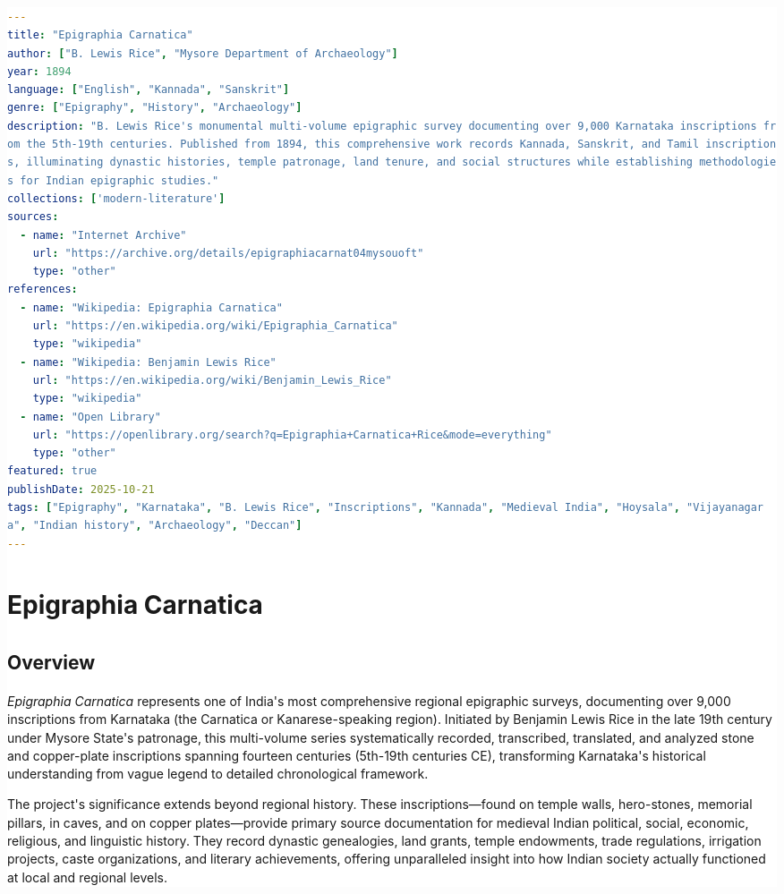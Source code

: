 ```yaml
---
title: "Epigraphia Carnatica"
author: ["B. Lewis Rice", "Mysore Department of Archaeology"]
year: 1894
language: ["English", "Kannada", "Sanskrit"]
genre: ["Epigraphy", "History", "Archaeology"]
description: "B. Lewis Rice's monumental multi-volume epigraphic survey documenting over 9,000 Karnataka inscriptions from the 5th-19th centuries. Published from 1894, this comprehensive work records Kannada, Sanskrit, and Tamil inscriptions, illuminating dynastic histories, temple patronage, land tenure, and social structures while establishing methodologies for Indian epigraphic studies."
collections: ['modern-literature']
sources:
  - name: "Internet Archive"
    url: "https://archive.org/details/epigraphiacarnat04mysouoft"
    type: "other"
references:
  - name: "Wikipedia: Epigraphia Carnatica"
    url: "https://en.wikipedia.org/wiki/Epigraphia_Carnatica"
    type: "wikipedia"
  - name: "Wikipedia: Benjamin Lewis Rice"
    url: "https://en.wikipedia.org/wiki/Benjamin_Lewis_Rice"
    type: "wikipedia"
  - name: "Open Library"
    url: "https://openlibrary.org/search?q=Epigraphia+Carnatica+Rice&mode=everything"
    type: "other"
featured: true
publishDate: 2025-10-21
tags: ["Epigraphy", "Karnataka", "B. Lewis Rice", "Inscriptions", "Kannada", "Medieval India", "Hoysala", "Vijayanagara", "Indian history", "Archaeology", "Deccan"]
---
```


# Epigraphia Carnatica

## Overview

*Epigraphia Carnatica* represents one of India's most comprehensive regional epigraphic surveys, documenting over 9,000 inscriptions from Karnataka (the Carnatica or Kanarese-speaking region). Initiated by Benjamin Lewis Rice in the late 19th century under Mysore State's patronage, this multi-volume series systematically recorded, transcribed, translated, and analyzed stone and copper-plate inscriptions spanning fourteen centuries (5th-19th centuries CE), transforming Karnataka's historical understanding from vague legend to detailed chronological framework.

The project's significance extends beyond regional history. These inscriptions—found on temple walls, hero-stones, memorial pillars, in caves, and on copper plates—provide primary source documentation for medieval Indian political, social, economic, religious, and linguistic history. They record dynastic genealogies, land grants, temple endowments, trade regulations, irrigation projects, caste organizations, and literary achievements, offering unparalleled insight into how Indian society actually functioned at local and regional levels.
